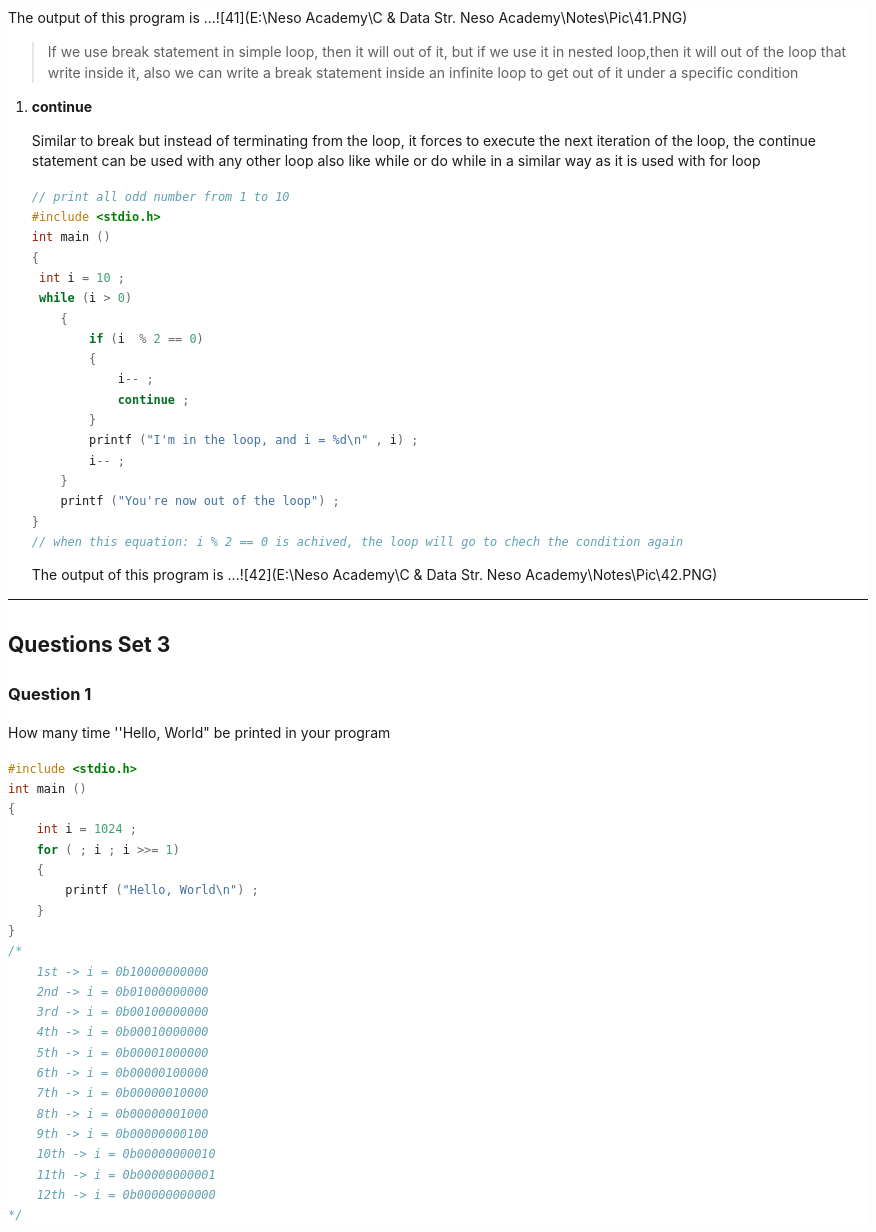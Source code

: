    The output of this program is ...![41](E:\Neso Academy\C & Data Str. Neso Academy\Notes\Pic\41.PNG)

> If we use break statement in simple loop, then it will out of it, but if we use it in nested loop,then it will out of the loop that write inside it, also we can write a break statement inside an infinite loop to get out of it under a specific condition 

1. **continue**

   Similar to break but instead of terminating from the loop, it forces to execute the next iteration of the loop, the continue statement can be used with any other loop also like while or do while in a similar way as it is used with for loop

   ```c
   // print all odd number from 1 to 10
   #include <stdio.h>
   int main ()
   {
   	int i = 10 ;
   	while (i > 0)
       {
           if (i  % 2 == 0)
           {
               i-- ;
               continue ;
           }
           printf ("I'm in the loop, and i = %d\n" , i) ;
           i-- ;
       }
       printf ("You're now out of the loop") ;
   }
   // when this equation: i % 2 == 0 is achived, the loop will go to chech the condition again
   ```

   The output of this program is ...![42](E:\Neso Academy\C & Data Str. Neso Academy\Notes\Pic\42.PNG)

******

## Questions Set 3

### Question 1

How many time ''Hello, World" be printed in your program 

```c
#include <stdio.h>
int main ()
{
	int i = 1024 ;
	for ( ; i ; i >>= 1)
    {
        printf ("Hello, World\n") ;
    }
}
/*
    1st -> i = 0b10000000000
    2nd -> i = 0b01000000000
    3rd -> i = 0b00100000000
    4th -> i = 0b00010000000
    5th -> i = 0b00001000000
    6th -> i = 0b00000100000
    7th -> i = 0b00000010000
    8th -> i = 0b00000001000
    9th -> i = 0b00000000100
    10th -> i = 0b00000000010
    11th -> i = 0b00000000001
    12th -> i = 0b00000000000
*/
```